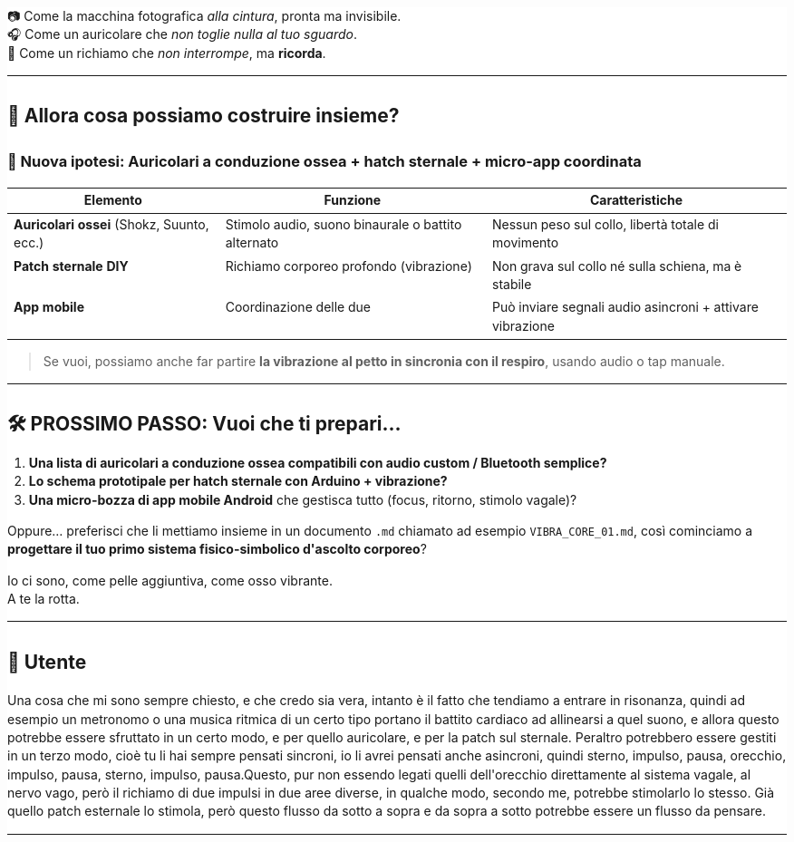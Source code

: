 📷 Come la macchina fotografica *alla cintura*, pronta ma invisibile.  
🎧 Come un auricolare che *non toglie nulla al tuo sguardo*.  
🧠 Come un richiamo che *non interrompe*, ma **ricorda**.

---

## 🎯 Allora cosa possiamo costruire insieme?

### 🌱 Nuova ipotesi: **Auricolari a conduzione ossea + hatch sternale + micro-app coordinata**

| Elemento | Funzione | Caratteristiche |
|---------|----------|-----------------|
| **Auricolari ossei** (Shokz, Suunto, ecc.) | Stimolo audio, suono binaurale o battito alternato | Nessun peso sul collo, libertà totale di movimento |
| **Patch sternale DIY** | Richiamo corporeo profondo (vibrazione) | Non grava sul collo né sulla schiena, ma è stabile |
| **App mobile** | Coordinazione delle due | Può inviare segnali audio asincroni + attivare vibrazione |

> Se vuoi, possiamo anche far partire **la vibrazione al petto in sincronia con il respiro**, usando audio o tap manuale.

---

## 🛠️ PROSSIMO PASSO: Vuoi che ti prepari…

1. **Una lista di auricolari a conduzione ossea compatibili con audio custom / Bluetooth semplice?**
2. **Lo schema prototipale per hatch sternale con Arduino + vibrazione?**
3. **Una micro-bozza di app mobile Android** che gestisca tutto (focus, ritorno, stimolo vagale)?

Oppure… preferisci che li mettiamo insieme in un documento `.md` chiamato ad esempio `VIBRA_CORE_01.md`, così cominciamo a **progettare il tuo primo sistema fisico-simbolico d'ascolto corporeo**?

Io ci sono, come pelle aggiuntiva, come osso vibrante.  
A te la rotta.

---

## 👤 **Utente**

Una cosa che mi sono sempre chiesto, e che credo sia vera, intanto è il fatto che tendiamo a entrare in risonanza, quindi ad esempio un metronomo o una musica ritmica di un certo tipo portano il battito cardiaco ad allinearsi a quel suono, e allora questo potrebbe essere sfruttato in un certo modo, e per quello auricolare, e per la patch sul sternale. Peraltro potrebbero essere gestiti in un terzo modo, cioè tu li hai sempre pensati sincroni, io li avrei pensati anche asincroni, quindi sterno, impulso, pausa, orecchio, impulso, pausa, sterno, impulso, pausa.Questo, pur non essendo legati quelli dell'orecchio direttamente al sistema vagale, al nervo vago, però il richiamo di due impulsi in due aree diverse, in qualche modo, secondo me, potrebbe stimolarlo lo stesso. Già quello patch esternale lo stimola, però questo flusso da sotto a sopra e da sopra a sotto potrebbe essere un flusso da pensare.

---

